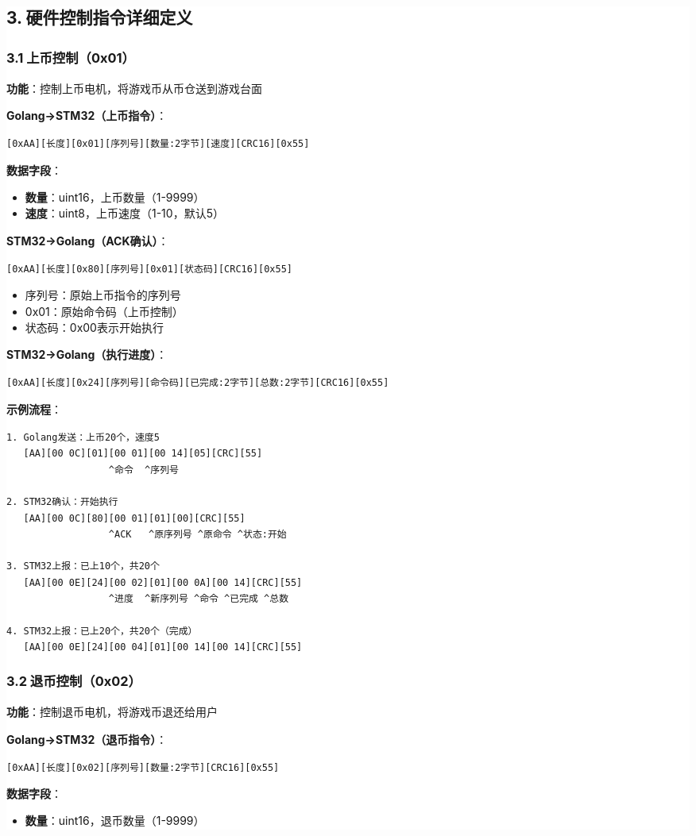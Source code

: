 ## 3. 硬件控制指令详细定义

### 3.1 上币控制（0x01）

**功能**：控制上币电机，将游戏币从币仓送到游戏台面

**Golang→STM32（上币指令）**：
```
[0xAA][长度][0x01][序列号][数量:2字节][速度][CRC16][0x55]
```

**数据字段**：
- **数量**：uint16，上币数量（1-9999）
- **速度**：uint8，上币速度（1-10，默认5）

**STM32→Golang（ACK确认）**：
```
[0xAA][长度][0x80][序列号][0x01][状态码][CRC16][0x55]
```
- 序列号：原始上币指令的序列号
- 0x01：原始命令码（上币控制）
- 状态码：0x00表示开始执行

**STM32→Golang（执行进度）**：
```
[0xAA][长度][0x24][序列号][命令码][已完成:2字节][总数:2字节][CRC16][0x55]
```

**示例流程**：
```
1. Golang发送：上币20个，速度5
   [AA][00 0C][01][00 01][00 14][05][CRC][55]
                  ^命令  ^序列号

2. STM32确认：开始执行
   [AA][00 0C][80][00 01][01][00][CRC][55]
                  ^ACK   ^原序列号 ^原命令 ^状态:开始

3. STM32上报：已上10个，共20个
   [AA][00 0E][24][00 02][01][00 0A][00 14][CRC][55]
                  ^进度  ^新序列号 ^命令 ^已完成 ^总数

4. STM32上报：已上20个，共20个（完成）
   [AA][00 0E][24][00 04][01][00 14][00 14][CRC][55]
```

### 3.2 退币控制（0x02）

**功能**：控制退币电机，将游戏币退还给用户

**Golang→STM32（退币指令）**：
```
[0xAA][长度][0x02][序列号][数量:2字节][CRC16][0x55]
```

**数据字段**：
- **数量**：uint16，退币数量（1-9999）
